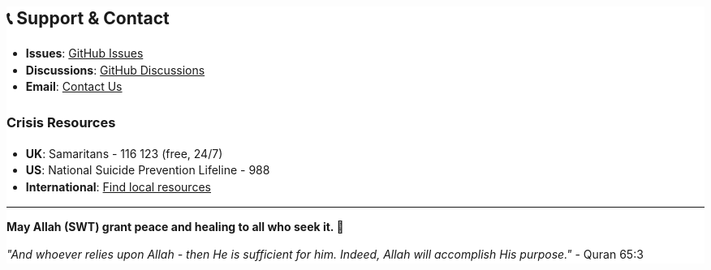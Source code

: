 
## 📞 **Support & Contact**

- **Issues**: [GitHub Issues](https://github.com/MoArafat97/akhi-gpt/issues)
- **Discussions**: [GitHub Discussions](https://github.com/MoArafat97/akhi-gpt/discussions)
- **Email**: [Contact Us](mailto:support@akhi-gpt.app)

### **Crisis Resources**
- **UK**: Samaritans - 116 123 (free, 24/7)
- **US**: National Suicide Prevention Lifeline - 988
- **International**: [Find local resources](https://findahelpline.com)

---

**May Allah (SWT) grant peace and healing to all who seek it. 🤲**

*"And whoever relies upon Allah - then He is sufficient for him. Indeed, Allah will accomplish His purpose."* - Quran 65:3
